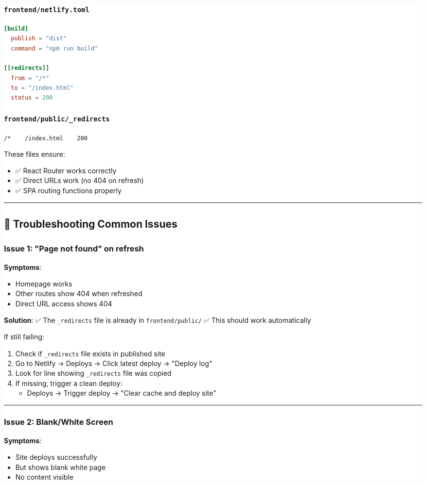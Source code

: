 ### `frontend/netlify.toml`
```toml
[build]
  publish = "dist"
  command = "npm run build"

[[redirects]]
  from = "/*"
  to = "/index.html"
  status = 200
```

### `frontend/public/_redirects`
```
/*    /index.html    200
```

These files ensure:
- ✅ React Router works correctly
- ✅ Direct URLs work (no 404 on refresh)
- ✅ SPA routing functions properly

---

## 🐛 Troubleshooting Common Issues

### Issue 1: "Page not found" on refresh

**Symptoms**: 
- Homepage works
- Other routes show 404 when refreshed
- Direct URL access shows 404

**Solution**:
✅ The `_redirects` file is already in `frontend/public/`
✅ This should work automatically

If still failing:
1. Check if `_redirects` file exists in published site
2. Go to Netlify → Deploys → Click latest deploy → "Deploy log"
3. Look for line showing `_redirects` file was copied
4. If missing, trigger a clean deploy:
   - Deploys → Trigger deploy → "Clear cache and deploy site"

---

### Issue 2: Blank/White Screen

**Symptoms**:
- Site deploys successfully
- But shows blank white page
- No content visible

